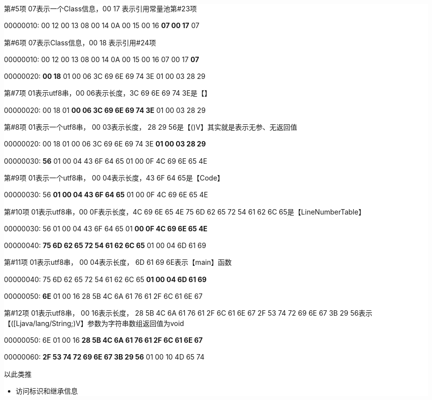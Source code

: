 
  第#5项 07表示一个Class信息，00 17 表示引用常量池第#23项

  00000010: 00 12 00 13 08 00 14 0A 00 15 00 16 **07 00 17** 07

  

  第#6项 07表示Class信息，00 18 表示引用#24项

  00000010: 00 12 00 13 08 00 14 0A 00 15 00 16 07 00 17 **07**

  00000020: **00 18** 01 00 06 3C 69 6E 69 74 3E 01 00 03 28 29

  

  第#7项 01表示utf8串，00 06表示长度，3C 69 6E 69 74 3E是【<init>】

  00000020: 00 18 01 **00 06 3C 69 6E 69 74 3E** 01 00 03 28 29

  

  第#8项 01表示一个utf8串， 00 03表示长度， 28 29 56是【()V】其实就是表示无参、无返回值

  00000020: 00 18 01 00 06 3C 69 6E 69 74 3E **01 00 03 28 29**

  00000030: **56** 01 00 04 43 6F 64 65 01 00 0F 4C 69 6E 65 4E

  

  第#9项 01表示一个utf8串， 00 04表示长度，43 6F 64 65是【Code】

  00000030: 56 **01 00 04 43 6F 64 65** 01 00 0F 4C 69 6E 65 4E

  

  第#10项 01表示utf8串，00 0F表示长度，4C 69 6E 65 4E 75 6D 62 65 72 54 61 62 6C 65是【LineNumberTable】

  00000030: 56 01 00 04 43 6F 64 65 01 **00 0F 4C 69 6E 65 4E**

  00000040: **75 6D 62 65 72 54 61 62 6C 65** 01 00 04 6D 61 69 

  

  第#11项 01表示utf8串， 00 04表示长度， 6D 61 69 6E表示【main】函数

  00000040: 75 6D 62 65 72 54 61 62 6C 65 **01 00 04 6D 61 69** 

  00000050: **6E** 01 00 16 28 5B 4C 6A 61 76 61 2F 6C 61 6E 67 

  

  第#12项 01表示utf8串， 00 16表示长度， 28 5B 4C 6A 61 76 61 2F 6C 61 6E 67 2F 53 74 72 69 6E 67 3B 29 56表示【([Ljava/lang/String;)V】参数为字符串数组返回值为void

  00000050: 6E 01 00 16 **28 5B 4C 6A 61 76 61 2F 6C 61 6E 67** 

  00000060: **2F 53 74 72 69 6E 67 3B 29 56** 01 00 10 4D 65 74

  

  以此类推

  

* 访问标识和继承信息
